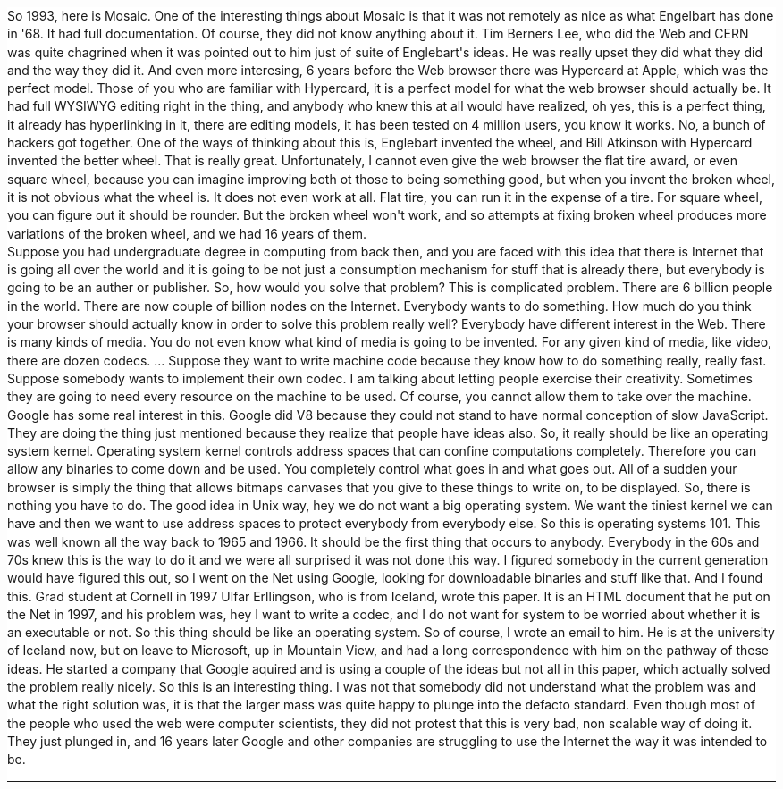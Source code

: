 So 1993, here is Mosaic. One of the interesting things about Mosaic is that it was not remotely as nice as what Engelbart has done in '68. It had full documentation. Of course, they did not know anything about it. Tim Berners Lee, who did the Web and CERN was quite chagrined when it was pointed out to him just of suite of Englebart's ideas. He was really upset they did what they did and the way they did it. And even more interesing, 6 years before the Web browser there was Hypercard at Apple, which was the perfect model. Those of you who are familiar with Hypercard, it is a perfect model for what the web browser should actually be. It had full WYSIWYG editing right in the thing, and anybody who knew this at all would have realized, oh yes, this is a perfect thing, it already has hyperlinking in it, there are editing models, it has been tested on 4 million users, you know it works. No, a bunch of hackers got together. One of the ways of thinking about this is, Englebart invented the wheel, and Bill Atkinson with Hypercard invented the better wheel. That is really great. Unfortunately, I cannot even give the web browser the flat tire award, or even square wheel, because you can imagine improving both ot those to being something good, but when you invent the broken wheel, it is not obvious what the wheel is. It does not even work at all. Flat tire, you can run it in the expense of a tire. For square wheel, you can figure out it should be rounder. But the broken wheel won't work, and so attempts at fixing broken wheel produces more variations of the broken wheel, and we had 16 years of them.  
Suppose you had undergraduate degree in computing from back then, and you are faced with this idea that there is Internet that is going all over the world and it is going to be not just a consumption mechanism for stuff that is already there, but everybody is going to be an auther or publisher. So, how would you solve that problem? This is complicated problem. There are 6 billion people in the world. There are now couple of billion nodes on the Internet. Everybody wants to do something. How much do you think your browser should actually know in order to solve this problem really well? Everybody have different interest in the Web. There is many kinds of media. You do not even know what kind of media is going to be invented. For any given kind of media, like video, there are dozen codecs. ... Suppose they want to write machine code because they know how to do something really, really fast. Suppose somebody wants to implement their own codec. I am talking about letting people exercise their creativity. Sometimes they are going to need every resource on the machine to be used. Of course, you cannot allow them to take over the machine. Google has some real interest in this. Google did V8 because they could not stand to have normal conception of slow JavaScript. They are doing the thing just mentioned because they realize that people have ideas also. So, it really should be like an operating system kernel. Operating system kernel controls address spaces that can confine computations completely. Therefore you can allow any binaries to come down and be used. You completely control what goes in and what goes out. All of a sudden your browser is simply the thing that allows bitmaps canvases that you give to these things to write on, to be displayed. So, there is nothing you have to do. The good idea in Unix way, hey we do not want a big operating system. We want the tiniest kernel we can have and then we want to use address spaces to protect everybody from everybody else. So this is operating systems 101. This was well known all the way back to 1965 and 1966. It should be the first thing that occurs to anybody. Everybody in the 60s and 70s knew this is the way to do it and we were all surprised it was not done this way. I figured somebody in the current generation would have figured this out, so I went on the Net using Google, looking for downloadable binaries and stuff like that. And I found this. Grad student at Cornell in 1997 Ulfar Erllingson, who is from Iceland, wrote this paper. It is an HTML document that he put on the Net in 1997, and his problem was, hey I want to write a codec, and I do not want for system to be worried about whether it is an executable or not. So this thing should be like an operating system. So of course, I wrote an email to him. He is at the university of Iceland now, but on leave to Microsoft, up in Mountain View, and had a long correspondence with him on the pathway of these ideas. He started a company that Google aquired and is using a couple of the ideas but not all in this paper, which actually solved the problem really nicely. So this is an interesting thing. I was not that somebody did not understand what the problem was and what the right solution was, it is that the larger mass was quite happy to plunge into the defacto standard. Even though most of the people who used the web were computer scientists, they did not protest that this is very bad, non scalable way of doing it. They just plunged in, and 16 years later Google and other companies are struggling to use the Internet the way it was intended to be. 

---